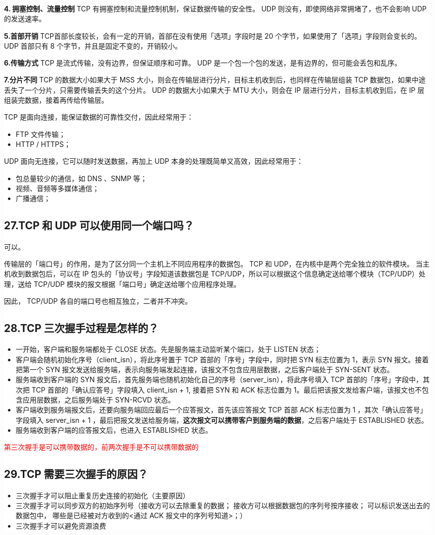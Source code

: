 **4. 拥塞控制、流量控制**
TCP 有拥塞控制和流量控制机制，保证数据传输的安全性。
UDP 则没有，即使网络非常拥堵了，也不会影响 UDP 的发送速率。

**5.首部开销**
TCP首部长度较长，会有一定的开销，首部在没有使用「选项」字段时是 20 个字节，如果使用了「选项」字段则会变长的。
UDP 首部只有 8 个字节，并且是固定不变的，开销较小。

**6.传输方式**
TCP 是流式传输，没有边界，但保证顺序和可靠。
UDP 是一个包一个包的发送，是有边界的，但可能会丢包和乱序。

**7.分片不同**
TCP 的数据大小如果大于 MSS 大小，则会在传输层进行分片，目标主机收到后，也同样在传输层组装 TCP 数据包，如果中途丢失了一个分片，只需要传输丢失的这个分片。
UDP 的数据大小如果大于 MTU 大小，则会在 IP 层进行分片，目标主机收到后，在 IP 层组装完数据，接着再传给传输层。

 TCP 是面向连接，能保证数据的可靠性交付，因此经常用于：

- FTP 文件传输；
- HTTP / HTTPS；

UDP 面向无连接，它可以随时发送数据，再加上 UDP 本身的处理既简单又高效，因此经常用于：

- 包总量较少的通信，如 DNS 、SNMP 等；
- 视频、音频等多媒体通信；
- 广播通信；

## 27.TCP 和 UDP 可以使用同一个端口吗？
可以。

传输层的「端口号」的作用，是为了区分同一个主机上不同应用程序的数据包。
TCP 和 UDP，在内核中是两个完全独立的软件模块。
当主机收到数据包后，可以在 IP 包头的「协议号」字段知道该数据包是 TCP/UDP，所以可以根据这个信息确定送给哪个模块（TCP/UDP）处理，送给 TCP/UDP 模块的报文根据「端口号」确定送给哪个应用程序处理。

因此， TCP/UDP 各自的端口号也相互独立，二者并不冲突。

## 28.TCP 三次握手过程是怎样的？
- 一开始，客户端和服务端都处于 CLOSE 状态。先是服务端主动监听某个端口，处于 LISTEN 状态；
- 客户端会随机初始化序号（client_isn），将此序号置于 TCP 首部的「序号」字段中，同时把 SYN 标志位置为 1，表示 SYN 报文。接着把第一个 SYN 报文发送给服务端，表示向服务端发起连接，该报文不包含应用层数据，之后客户端处于 SYN-SENT 状态。
- 服务端收到客户端的 SYN 报文后，首先服务端也随机初始化自己的序号（server_isn），将此序号填入 TCP 首部的「序号」字段中，其次把 TCP 首部的「确认应答号」字段填入 client_isn + 1, 接着把 SYN 和 ACK 标志位置为 1。最后把该报文发给客户端，该报文也不包含应用层数据，之后服务端处于 SYN-RCVD 状态。
- 客户端收到服务端报文后，还要向服务端回应最后一个应答报文，首先该应答报文 TCP 首部 ACK 标志位置为 1 ，其次「确认应答号」字段填入 server_isn + 1 ，最后把报文发送给服务端，**这次报文可以携带客户到服务端的数据**，之后客户端处于 ESTABLISHED 状态。
- 服务端收到客户端的应答报文后，也进入 ESTABLISHED 状态。


<font color = "#F100">第三次握手是可以携带数据的，前两次握手是不可以携带数据的</font>

## 29.TCP 需要三次握手的原因？

- 三次握手才可以阻止重复历史连接的初始化（主要原因）
- 三次握手才可以同步双方的初始序列号（接收方可以去除重复的数据；
接收方可以根据数据包的序列号按序接收；
可以标识发送出去的数据包中， 哪些是已经被对方收到的<通过 ACK 报文中的序列号知道>；）
- 三次握手才可以避免资源浪费
